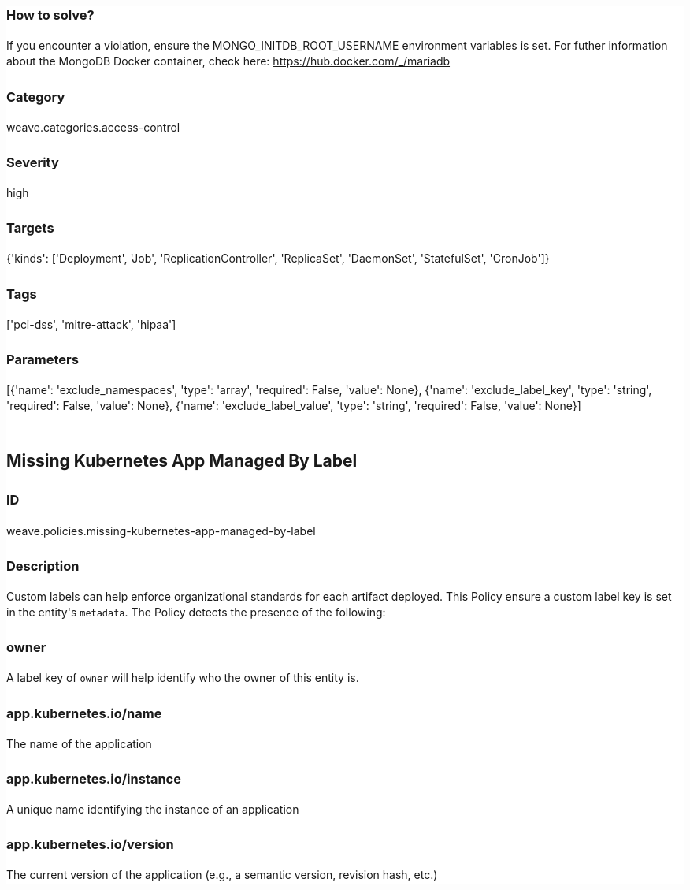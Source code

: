 
### How to solve?
If you encounter a violation, ensure the MONGO_INITDB_ROOT_USERNAME environment variables is set.
For futher information about the MongoDB Docker container, check here: https://hub.docker.com/_/mariadb


### Category
weave.categories.access-control

### Severity
high

### Targets
{'kinds': ['Deployment', 'Job', 'ReplicationController', 'ReplicaSet', 'DaemonSet', 'StatefulSet', 'CronJob']}

### Tags
['pci-dss', 'mitre-attack', 'hipaa']

### Parameters
[{'name': 'exclude_namespaces', 'type': 'array', 'required': False, 'value': None}, {'name': 'exclude_label_key', 'type': 'string', 'required': False, 'value': None}, {'name': 'exclude_label_value', 'type': 'string', 'required': False, 'value': None}]

---

## Missing Kubernetes App Managed By Label

### ID
weave.policies.missing-kubernetes-app-managed-by-label

### Description
Custom labels can help enforce organizational standards for each artifact deployed. This Policy ensure a custom label key is set in the entity's `metadata`. The Policy detects the presence of the following: 

### owner
A label key of `owner` will help identify who the owner of this entity is. 

### app.kubernetes.io/name
The name of the application	

### app.kubernetes.io/instance
A unique name identifying the instance of an application	  

### app.kubernetes.io/version
The current version of the application (e.g., a semantic version, revision hash, etc.)
